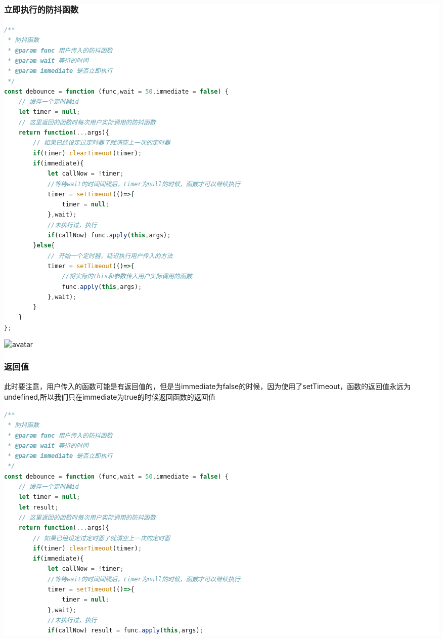 ### 立即执行的防抖函数

```javascript 1.8
/**
 * 防抖函数
 * @param func 用户传入的防抖函数
 * @param wait 等待的时间
 * @param immediate 是否立即执行
 */
const debounce = function (func,wait = 50,immediate = false) {
    // 缓存一个定时器id
    let timer = null;
    // 这里返回的函数时每次用户实际调用的防抖函数
    return function(...args){
        // 如果已经设定过定时器了就清空上一次的定时器
        if(timer) clearTimeout(timer);
        if(immediate){
            let callNow = !timer;
            //等待wait的时间间隔后，timer为null的时候，函数才可以继续执行
            timer = setTimeout(()=>{
                timer = null;
            },wait);
            //未执行过，执行
            if(callNow) func.apply(this,args);
        }else{
            // 开始一个定时器，延迟执行用户传入的方法
            timer = setTimeout(()=>{
                //将实际的this和参数传入用户实际调用的函数
                func.apply(this,args);
            },wait);
        }
    }
};
```

![avatar](https://raw.githubusercontent.com/chenqf/blog/master/articles/javascript进阶/防抖函数/3.gif)

### 返回值
此时要注意，用户传入的函数可能是有返回值的，但是当immediate为false的时候，因为使用了setTimeout，函数的返回值永远为undefined,所以我们只在immediate为true的时候返回函数的返回值
```javascript 1.8
/**
 * 防抖函数
 * @param func 用户传入的防抖函数
 * @param wait 等待的时间
 * @param immediate 是否立即执行
 */
const debounce = function (func,wait = 50,immediate = false) {
    // 缓存一个定时器id
    let timer = null;
    let result;
    // 这里返回的函数时每次用户实际调用的防抖函数
    return function(...args){
        // 如果已经设定过定时器了就清空上一次的定时器
        if(timer) clearTimeout(timer);
        if(immediate){
            let callNow = !timer;
            //等待wait的时间间隔后，timer为null的时候，函数才可以继续执行
            timer = setTimeout(()=>{
                timer = null;
            },wait);
            //未执行过，执行
            if(callNow) result = func.apply(this,args);
```
